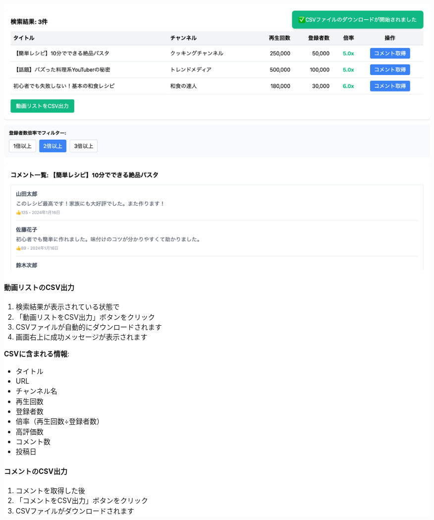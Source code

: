 ![CSV出力成功](screenshots/09_csv_export_success.png)

#### 動画リストのCSV出力

1. 検索結果が表示されている状態で
2. 「動画リストをCSV出力」ボタンをクリック
3. CSVファイルが自動的にダウンロードされます
4. 画面右上に成功メッセージが表示されます

**CSVに含まれる情報**:
- タイトル
- URL
- チャンネル名
- 再生回数
- 登録者数
- 倍率（再生回数÷登録者数）
- 高評価数
- コメント数
- 投稿日

#### コメントのCSV出力

1. コメントを取得した後
2. 「コメントをCSV出力」ボタンをクリック
3. CSVファイルがダウンロードされます
